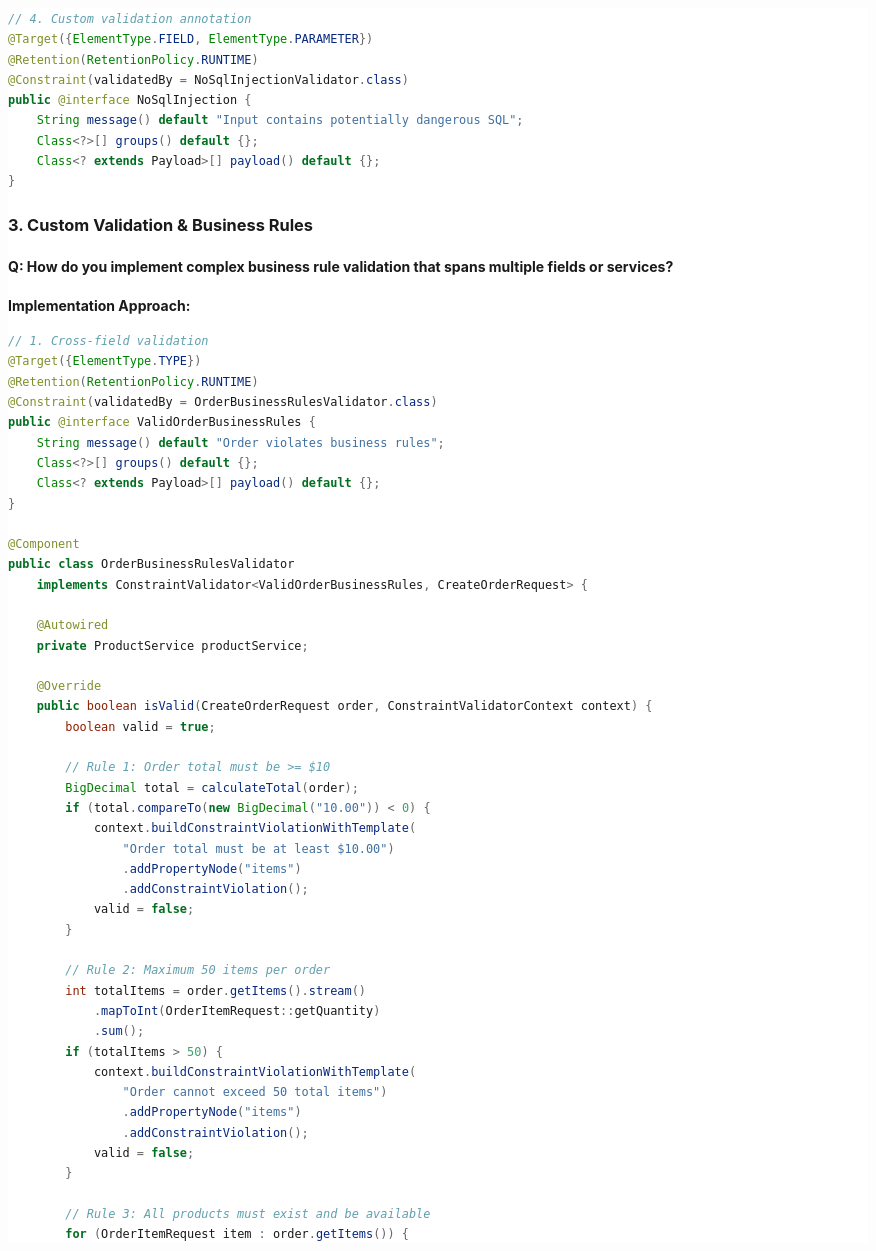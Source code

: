 ```java
// 4. Custom validation annotation
@Target({ElementType.FIELD, ElementType.PARAMETER})
@Retention(RetentionPolicy.RUNTIME)
@Constraint(validatedBy = NoSqlInjectionValidator.class)
public @interface NoSqlInjection {
    String message() default "Input contains potentially dangerous SQL";
    Class<?>[] groups() default {};
    Class<? extends Payload>[] payload() default {};
}
```

### 3. Custom Validation & Business Rules

#### **Q: How do you implement complex business rule validation that spans multiple fields or services?**

**Implementation Approach:**
```java
// 1. Cross-field validation
@Target({ElementType.TYPE})
@Retention(RetentionPolicy.RUNTIME)
@Constraint(validatedBy = OrderBusinessRulesValidator.class)
public @interface ValidOrderBusinessRules {
    String message() default "Order violates business rules";
    Class<?>[] groups() default {};
    Class<? extends Payload>[] payload() default {};
}

@Component
public class OrderBusinessRulesValidator 
    implements ConstraintValidator<ValidOrderBusinessRules, CreateOrderRequest> {
    
    @Autowired
    private ProductService productService;
    
    @Override
    public boolean isValid(CreateOrderRequest order, ConstraintValidatorContext context) {
        boolean valid = true;
        
        // Rule 1: Order total must be >= $10
        BigDecimal total = calculateTotal(order);
        if (total.compareTo(new BigDecimal("10.00")) < 0) {
            context.buildConstraintViolationWithTemplate(
                "Order total must be at least $10.00")
                .addPropertyNode("items")
                .addConstraintViolation();
            valid = false;
        }
        
        // Rule 2: Maximum 50 items per order
        int totalItems = order.getItems().stream()
            .mapToInt(OrderItemRequest::getQuantity)
            .sum();
        if (totalItems > 50) {
            context.buildConstraintViolationWithTemplate(
                "Order cannot exceed 50 total items")
                .addPropertyNode("items")
                .addConstraintViolation();
            valid = false;
        }
        
        // Rule 3: All products must exist and be available
        for (OrderItemRequest item : order.getItems()) {
```